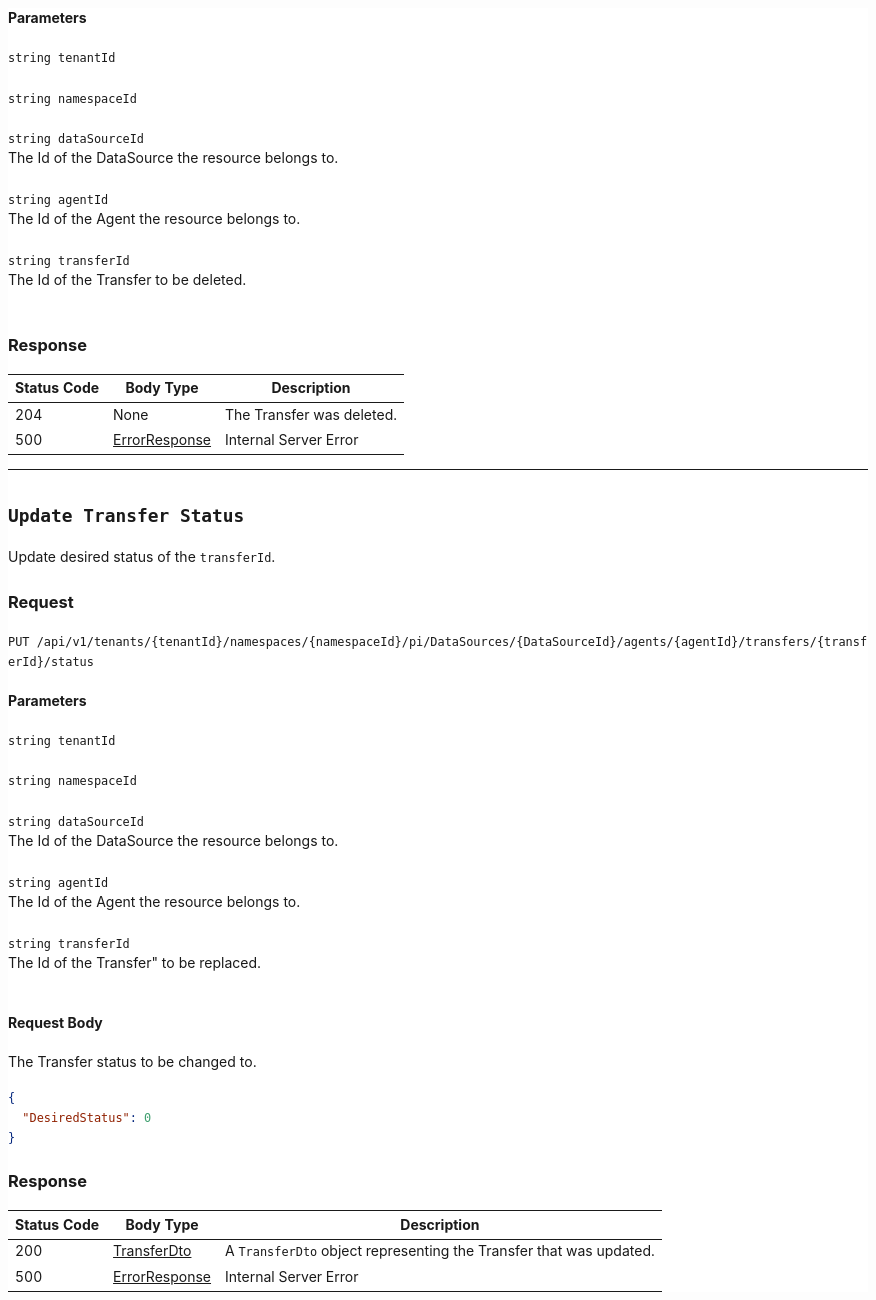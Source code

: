 <h4>Parameters</h4>

`string tenantId`
<br/><br/>`string namespaceId`
<br/><br/>`string dataSourceId`
<br/>The Id of the DataSource the resource belongs to.<br/><br/>`string agentId`
<br/>The Id of the Agent the resource belongs to.<br/><br/>`string transferId`
<br/>The Id of the Transfer to be deleted.<br/><br/>

<h3>Response</h3>

|Status Code|Body Type|Description|
|---|---|---|
|204|None|The Transfer was deleted.|
|500|[ErrorResponse](#schemaerrorresponse)|Internal Server Error|

---

## `Update Transfer Status`

<a id="opIdDataSources_Update Transfer Status"></a>

Update desired status of the `transferId`.

<h3>Request</h3>

```text 
PUT /api/v1/tenants/{tenantId}/namespaces/{namespaceId}/pi/DataSources/{DataSourceId}/agents/{agentId}/transfers/{transferId}/status
```

<h4>Parameters</h4>

`string tenantId`
<br/><br/>`string namespaceId`
<br/><br/>`string dataSourceId`
<br/>The Id of the DataSource the resource belongs to.<br/><br/>`string agentId`
<br/>The Id of the Agent the resource belongs to.<br/><br/>`string transferId`
<br/>The Id of the Transfer" to be replaced.<br/><br/>

<h4>Request Body</h4>

The Transfer status to be changed to.<br/>

```json
{
  "DesiredStatus": 0
}
```

<h3>Response</h3>

|Status Code|Body Type|Description|
|---|---|---|
|200|[TransferDto](#schematransferdto)|A `TransferDto` object representing the Transfer that was updated.|
|500|[ErrorResponse](#schemaerrorresponse)|Internal Server Error|
